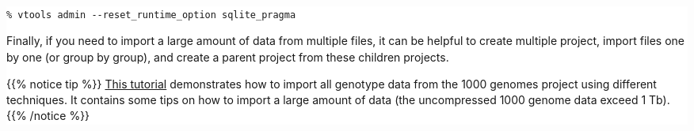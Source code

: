 

    % vtools admin --reset_runtime_option sqlite_pragma
    

Finally, if you need to import a large amount of data from multiple files, it can be helpful to create multiple project, import files one by one (or group by group), and create a parent project from these children projects. 


{{% notice tip %}}
[This tutorial][4] demonstrates how to import all genotype data from the 1000 genomes project using different techniques. It contains some tips on how to import a large amount of data (the uncompressed 1000 genome data exceed 1 Tb). 
{{% /notice %}}





 
 [1]: http://docs.python.org/library/configparser.html
 [2]: http://docs.python.org/2/library/re.html#re.match
 [3]: mailto:varianttools-devel@lists.sourceforge.net
 [4]: http://vtools.houstonbioinformatics.org/format/ANNOVAR.fmt
 [5]: http://vtools.houstonbioinformatics.org/format/CASAVA18_snps.fmt
 
 